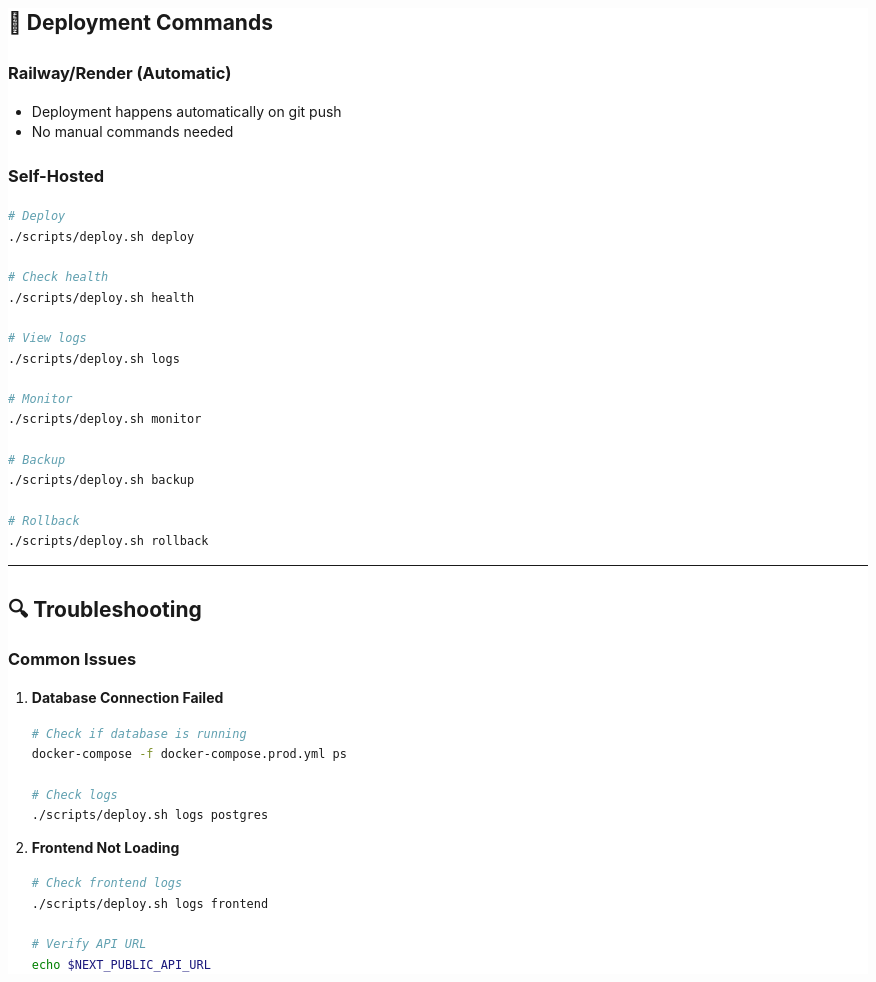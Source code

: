 ## 🚀 Deployment Commands

### Railway/Render (Automatic)
- Deployment happens automatically on git push
- No manual commands needed

### Self-Hosted
```bash
# Deploy
./scripts/deploy.sh deploy

# Check health
./scripts/deploy.sh health

# View logs
./scripts/deploy.sh logs

# Monitor
./scripts/deploy.sh monitor

# Backup
./scripts/deploy.sh backup

# Rollback
./scripts/deploy.sh rollback
```

---

## 🔍 Troubleshooting

### Common Issues

1. **Database Connection Failed**
   ```bash
   # Check if database is running
   docker-compose -f docker-compose.prod.yml ps
   
   # Check logs
   ./scripts/deploy.sh logs postgres
   ```

2. **Frontend Not Loading**
   ```bash
   # Check frontend logs
   ./scripts/deploy.sh logs frontend
   
   # Verify API URL
   echo $NEXT_PUBLIC_API_URL
   ```
